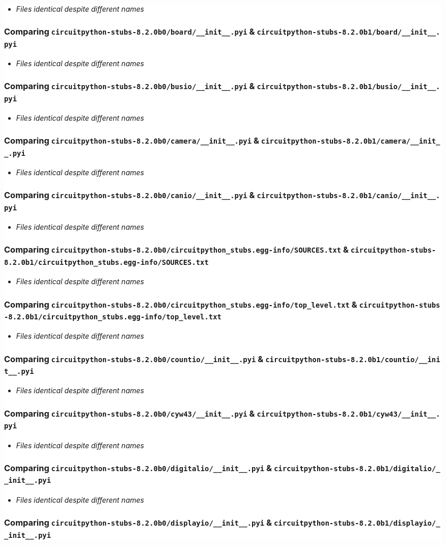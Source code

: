  * *Files identical despite different names*

### Comparing `circuitpython-stubs-8.2.0b0/board/__init__.pyi` & `circuitpython-stubs-8.2.0b1/board/__init__.pyi`

 * *Files identical despite different names*

### Comparing `circuitpython-stubs-8.2.0b0/busio/__init__.pyi` & `circuitpython-stubs-8.2.0b1/busio/__init__.pyi`

 * *Files identical despite different names*

### Comparing `circuitpython-stubs-8.2.0b0/camera/__init__.pyi` & `circuitpython-stubs-8.2.0b1/camera/__init__.pyi`

 * *Files identical despite different names*

### Comparing `circuitpython-stubs-8.2.0b0/canio/__init__.pyi` & `circuitpython-stubs-8.2.0b1/canio/__init__.pyi`

 * *Files identical despite different names*

### Comparing `circuitpython-stubs-8.2.0b0/circuitpython_stubs.egg-info/SOURCES.txt` & `circuitpython-stubs-8.2.0b1/circuitpython_stubs.egg-info/SOURCES.txt`

 * *Files identical despite different names*

### Comparing `circuitpython-stubs-8.2.0b0/circuitpython_stubs.egg-info/top_level.txt` & `circuitpython-stubs-8.2.0b1/circuitpython_stubs.egg-info/top_level.txt`

 * *Files identical despite different names*

### Comparing `circuitpython-stubs-8.2.0b0/countio/__init__.pyi` & `circuitpython-stubs-8.2.0b1/countio/__init__.pyi`

 * *Files identical despite different names*

### Comparing `circuitpython-stubs-8.2.0b0/cyw43/__init__.pyi` & `circuitpython-stubs-8.2.0b1/cyw43/__init__.pyi`

 * *Files identical despite different names*

### Comparing `circuitpython-stubs-8.2.0b0/digitalio/__init__.pyi` & `circuitpython-stubs-8.2.0b1/digitalio/__init__.pyi`

 * *Files identical despite different names*

### Comparing `circuitpython-stubs-8.2.0b0/displayio/__init__.pyi` & `circuitpython-stubs-8.2.0b1/displayio/__init__.pyi`
